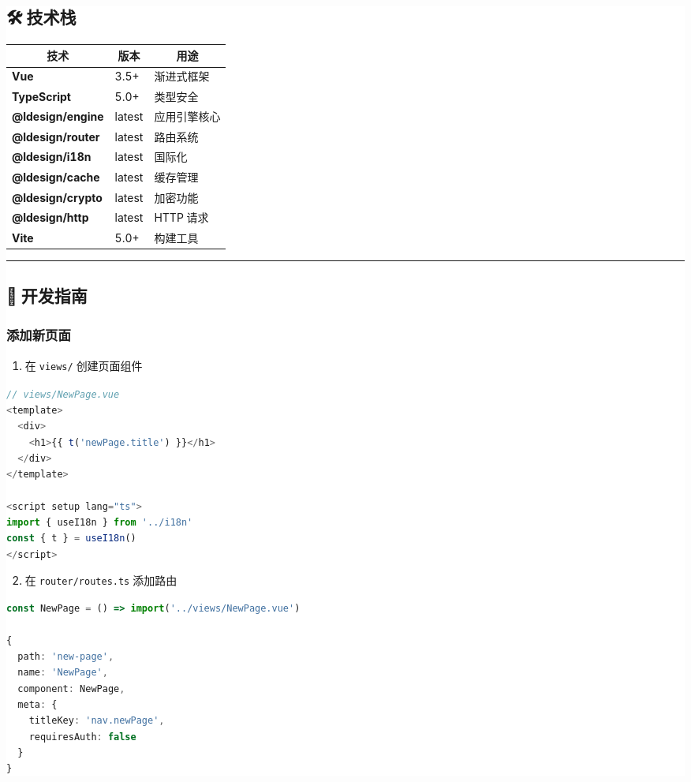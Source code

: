 
## 🛠️ 技术栈

| 技术 | 版本 | 用途 |
|------|------|------|
| **Vue** | 3.5+ | 渐进式框架 |
| **TypeScript** | 5.0+ | 类型安全 |
| **@ldesign/engine** | latest | 应用引擎核心 |
| **@ldesign/router** | latest | 路由系统 |
| **@ldesign/i18n** | latest | 国际化 |
| **@ldesign/cache** | latest | 缓存管理 |
| **@ldesign/crypto** | latest | 加密功能 |
| **@ldesign/http** | latest | HTTP 请求 |
| **Vite** | 5.0+ | 构建工具 |

---

## 📖 开发指南

### 添加新页面

1. 在 `views/` 创建页面组件
```typescript
// views/NewPage.vue
<template>
  <div>
    <h1>{{ t('newPage.title') }}</h1>
  </div>
</template>

<script setup lang="ts">
import { useI18n } from '../i18n'
const { t } = useI18n()
</script>
```

2. 在 `router/routes.ts` 添加路由
```typescript
const NewPage = () => import('../views/NewPage.vue')

{
  path: 'new-page',
  name: 'NewPage',
  component: NewPage,
  meta: {
    titleKey: 'nav.newPage',
    requiresAuth: false
  }
}
```
